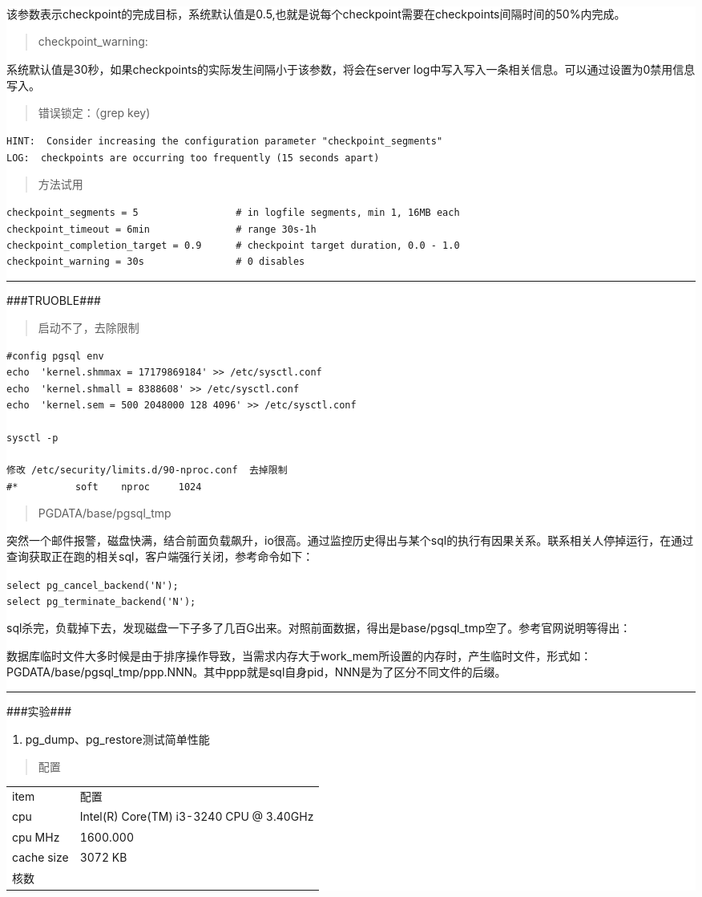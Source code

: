 该参数表示checkpoint的完成目标，系统默认值是0.5,也就是说每个checkpoint需要在checkpoints间隔时间的50%内完成。
>checkpoint_warning:

系统默认值是30秒，如果checkpoints的实际发生间隔小于该参数，将会在server log中写入写入一条相关信息。可以通过设置为0禁用信息写入。

>错误锁定：（grep key)

	HINT:  Consider increasing the configuration parameter "checkpoint_segments"
 	LOG:  checkpoints are occurring too frequently (15 seconds apart)

>方法试用

	checkpoint_segments = 5         		# in logfile segments, min 1, 16MB each
	checkpoint_timeout = 6min               # range 30s-1h
	checkpoint_completion_target = 0.9      # checkpoint target duration, 0.0 - 1.0
	checkpoint_warning = 30s                # 0 disables


***

###TRUOBLE###
>启动不了，去除限制

	#config pgsql env
	echo  'kernel.shmmax = 17179869184' >> /etc/sysctl.conf
	echo  'kernel.shmall = 8388608' >> /etc/sysctl.conf
	echo  'kernel.sem = 500 2048000 128 4096' >> /etc/sysctl.conf
	
	sysctl -p
	
	修改 /etc/security/limits.d/90-nproc.conf  去掉限制
	#*          soft    nproc     1024


>PGDATA/base/pgsql_tmp

突然一个邮件报警，磁盘快满，结合前面负载飙升，io很高。通过监控历史得出与某个sql的执行有因果关系。联系相关人停掉运行，在通过查询获取正在跑的相关sql，客户端强行关闭，参考命令如下：
	
	select pg_cancel_backend('N'); 
	select pg_terminate_backend('N');

sql杀完，负载掉下去，发现磁盘一下子多了几百G出来。对照前面数据，得出是base/pgsql_tmp空了。参考官网说明等得出：

数据库临时文件大多时候是由于排序操作导致，当需求内存大于work\_mem所设置的内存时，产生临时文件，形式如：PGDATA/base/pgsql\_tmp/ppp.NNN。其中ppp就是sql自身pid，NNN是为了区分不同文件的后缀。

***

###实验###

1. pg_dump、pg_restore测试简单性能

>配置

<table>
	<tr>
		<td>item</td>
		<td>配置</td>	
	</tr>
	<tr>
		<td>cpu</td>
		<td> Intel(R) Core(TM) i3-3240 CPU @ 3.40GHz</td>
	</tr>
	<tr>
		<td>cpu MHz</td>
		<td>1600.000</td>
	</tr>
	<tr>
		<td>cache size</td>
		<td>3072 KB</td>
	</tr>
	<tr>
		<td>核数</td>